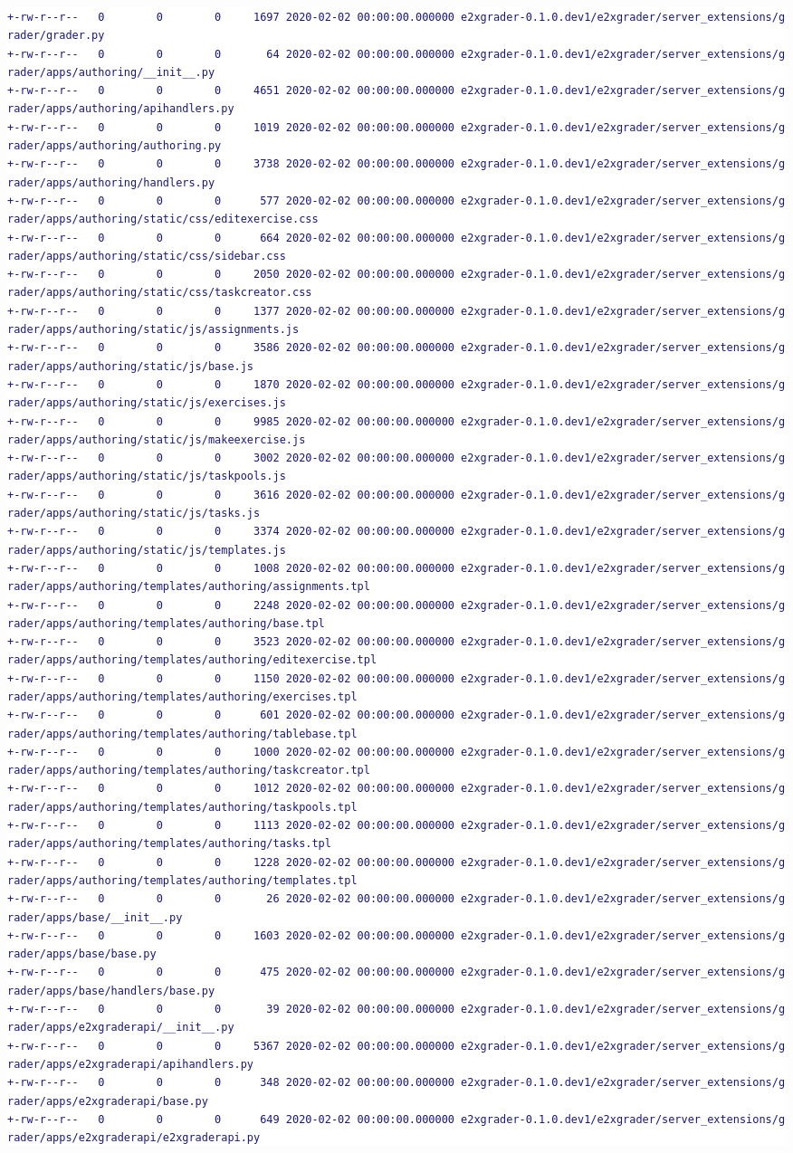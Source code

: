 ```diff
+-rw-r--r--   0        0        0     1697 2020-02-02 00:00:00.000000 e2xgrader-0.1.0.dev1/e2xgrader/server_extensions/grader/grader.py
+-rw-r--r--   0        0        0       64 2020-02-02 00:00:00.000000 e2xgrader-0.1.0.dev1/e2xgrader/server_extensions/grader/apps/authoring/__init__.py
+-rw-r--r--   0        0        0     4651 2020-02-02 00:00:00.000000 e2xgrader-0.1.0.dev1/e2xgrader/server_extensions/grader/apps/authoring/apihandlers.py
+-rw-r--r--   0        0        0     1019 2020-02-02 00:00:00.000000 e2xgrader-0.1.0.dev1/e2xgrader/server_extensions/grader/apps/authoring/authoring.py
+-rw-r--r--   0        0        0     3738 2020-02-02 00:00:00.000000 e2xgrader-0.1.0.dev1/e2xgrader/server_extensions/grader/apps/authoring/handlers.py
+-rw-r--r--   0        0        0      577 2020-02-02 00:00:00.000000 e2xgrader-0.1.0.dev1/e2xgrader/server_extensions/grader/apps/authoring/static/css/editexercise.css
+-rw-r--r--   0        0        0      664 2020-02-02 00:00:00.000000 e2xgrader-0.1.0.dev1/e2xgrader/server_extensions/grader/apps/authoring/static/css/sidebar.css
+-rw-r--r--   0        0        0     2050 2020-02-02 00:00:00.000000 e2xgrader-0.1.0.dev1/e2xgrader/server_extensions/grader/apps/authoring/static/css/taskcreator.css
+-rw-r--r--   0        0        0     1377 2020-02-02 00:00:00.000000 e2xgrader-0.1.0.dev1/e2xgrader/server_extensions/grader/apps/authoring/static/js/assignments.js
+-rw-r--r--   0        0        0     3586 2020-02-02 00:00:00.000000 e2xgrader-0.1.0.dev1/e2xgrader/server_extensions/grader/apps/authoring/static/js/base.js
+-rw-r--r--   0        0        0     1870 2020-02-02 00:00:00.000000 e2xgrader-0.1.0.dev1/e2xgrader/server_extensions/grader/apps/authoring/static/js/exercises.js
+-rw-r--r--   0        0        0     9985 2020-02-02 00:00:00.000000 e2xgrader-0.1.0.dev1/e2xgrader/server_extensions/grader/apps/authoring/static/js/makeexercise.js
+-rw-r--r--   0        0        0     3002 2020-02-02 00:00:00.000000 e2xgrader-0.1.0.dev1/e2xgrader/server_extensions/grader/apps/authoring/static/js/taskpools.js
+-rw-r--r--   0        0        0     3616 2020-02-02 00:00:00.000000 e2xgrader-0.1.0.dev1/e2xgrader/server_extensions/grader/apps/authoring/static/js/tasks.js
+-rw-r--r--   0        0        0     3374 2020-02-02 00:00:00.000000 e2xgrader-0.1.0.dev1/e2xgrader/server_extensions/grader/apps/authoring/static/js/templates.js
+-rw-r--r--   0        0        0     1008 2020-02-02 00:00:00.000000 e2xgrader-0.1.0.dev1/e2xgrader/server_extensions/grader/apps/authoring/templates/authoring/assignments.tpl
+-rw-r--r--   0        0        0     2248 2020-02-02 00:00:00.000000 e2xgrader-0.1.0.dev1/e2xgrader/server_extensions/grader/apps/authoring/templates/authoring/base.tpl
+-rw-r--r--   0        0        0     3523 2020-02-02 00:00:00.000000 e2xgrader-0.1.0.dev1/e2xgrader/server_extensions/grader/apps/authoring/templates/authoring/editexercise.tpl
+-rw-r--r--   0        0        0     1150 2020-02-02 00:00:00.000000 e2xgrader-0.1.0.dev1/e2xgrader/server_extensions/grader/apps/authoring/templates/authoring/exercises.tpl
+-rw-r--r--   0        0        0      601 2020-02-02 00:00:00.000000 e2xgrader-0.1.0.dev1/e2xgrader/server_extensions/grader/apps/authoring/templates/authoring/tablebase.tpl
+-rw-r--r--   0        0        0     1000 2020-02-02 00:00:00.000000 e2xgrader-0.1.0.dev1/e2xgrader/server_extensions/grader/apps/authoring/templates/authoring/taskcreator.tpl
+-rw-r--r--   0        0        0     1012 2020-02-02 00:00:00.000000 e2xgrader-0.1.0.dev1/e2xgrader/server_extensions/grader/apps/authoring/templates/authoring/taskpools.tpl
+-rw-r--r--   0        0        0     1113 2020-02-02 00:00:00.000000 e2xgrader-0.1.0.dev1/e2xgrader/server_extensions/grader/apps/authoring/templates/authoring/tasks.tpl
+-rw-r--r--   0        0        0     1228 2020-02-02 00:00:00.000000 e2xgrader-0.1.0.dev1/e2xgrader/server_extensions/grader/apps/authoring/templates/authoring/templates.tpl
+-rw-r--r--   0        0        0       26 2020-02-02 00:00:00.000000 e2xgrader-0.1.0.dev1/e2xgrader/server_extensions/grader/apps/base/__init__.py
+-rw-r--r--   0        0        0     1603 2020-02-02 00:00:00.000000 e2xgrader-0.1.0.dev1/e2xgrader/server_extensions/grader/apps/base/base.py
+-rw-r--r--   0        0        0      475 2020-02-02 00:00:00.000000 e2xgrader-0.1.0.dev1/e2xgrader/server_extensions/grader/apps/base/handlers/base.py
+-rw-r--r--   0        0        0       39 2020-02-02 00:00:00.000000 e2xgrader-0.1.0.dev1/e2xgrader/server_extensions/grader/apps/e2xgraderapi/__init__.py
+-rw-r--r--   0        0        0     5367 2020-02-02 00:00:00.000000 e2xgrader-0.1.0.dev1/e2xgrader/server_extensions/grader/apps/e2xgraderapi/apihandlers.py
+-rw-r--r--   0        0        0      348 2020-02-02 00:00:00.000000 e2xgrader-0.1.0.dev1/e2xgrader/server_extensions/grader/apps/e2xgraderapi/base.py
+-rw-r--r--   0        0        0      649 2020-02-02 00:00:00.000000 e2xgrader-0.1.0.dev1/e2xgrader/server_extensions/grader/apps/e2xgraderapi/e2xgraderapi.py
```